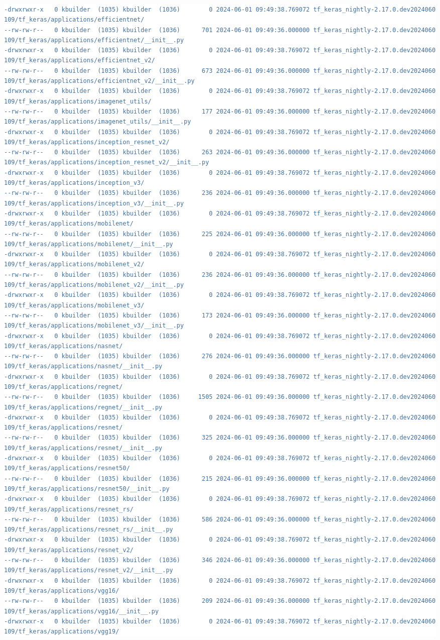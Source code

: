```diff
-drwxrwxr-x   0 kbuilder  (1035) kbuilder  (1036)        0 2024-06-01 09:49:38.769072 tf_keras_nightly-2.17.0.dev2024060109/tf_keras/applications/efficientnet/
--rw-rw-r--   0 kbuilder  (1035) kbuilder  (1036)      701 2024-06-01 09:49:36.000000 tf_keras_nightly-2.17.0.dev2024060109/tf_keras/applications/efficientnet/__init__.py
-drwxrwxr-x   0 kbuilder  (1035) kbuilder  (1036)        0 2024-06-01 09:49:38.769072 tf_keras_nightly-2.17.0.dev2024060109/tf_keras/applications/efficientnet_v2/
--rw-rw-r--   0 kbuilder  (1035) kbuilder  (1036)      673 2024-06-01 09:49:36.000000 tf_keras_nightly-2.17.0.dev2024060109/tf_keras/applications/efficientnet_v2/__init__.py
-drwxrwxr-x   0 kbuilder  (1035) kbuilder  (1036)        0 2024-06-01 09:49:38.769072 tf_keras_nightly-2.17.0.dev2024060109/tf_keras/applications/imagenet_utils/
--rw-rw-r--   0 kbuilder  (1035) kbuilder  (1036)      177 2024-06-01 09:49:36.000000 tf_keras_nightly-2.17.0.dev2024060109/tf_keras/applications/imagenet_utils/__init__.py
-drwxrwxr-x   0 kbuilder  (1035) kbuilder  (1036)        0 2024-06-01 09:49:38.769072 tf_keras_nightly-2.17.0.dev2024060109/tf_keras/applications/inception_resnet_v2/
--rw-rw-r--   0 kbuilder  (1035) kbuilder  (1036)      263 2024-06-01 09:49:36.000000 tf_keras_nightly-2.17.0.dev2024060109/tf_keras/applications/inception_resnet_v2/__init__.py
-drwxrwxr-x   0 kbuilder  (1035) kbuilder  (1036)        0 2024-06-01 09:49:38.769072 tf_keras_nightly-2.17.0.dev2024060109/tf_keras/applications/inception_v3/
--rw-rw-r--   0 kbuilder  (1035) kbuilder  (1036)      236 2024-06-01 09:49:36.000000 tf_keras_nightly-2.17.0.dev2024060109/tf_keras/applications/inception_v3/__init__.py
-drwxrwxr-x   0 kbuilder  (1035) kbuilder  (1036)        0 2024-06-01 09:49:38.769072 tf_keras_nightly-2.17.0.dev2024060109/tf_keras/applications/mobilenet/
--rw-rw-r--   0 kbuilder  (1035) kbuilder  (1036)      225 2024-06-01 09:49:36.000000 tf_keras_nightly-2.17.0.dev2024060109/tf_keras/applications/mobilenet/__init__.py
-drwxrwxr-x   0 kbuilder  (1035) kbuilder  (1036)        0 2024-06-01 09:49:38.769072 tf_keras_nightly-2.17.0.dev2024060109/tf_keras/applications/mobilenet_v2/
--rw-rw-r--   0 kbuilder  (1035) kbuilder  (1036)      236 2024-06-01 09:49:36.000000 tf_keras_nightly-2.17.0.dev2024060109/tf_keras/applications/mobilenet_v2/__init__.py
-drwxrwxr-x   0 kbuilder  (1035) kbuilder  (1036)        0 2024-06-01 09:49:38.769072 tf_keras_nightly-2.17.0.dev2024060109/tf_keras/applications/mobilenet_v3/
--rw-rw-r--   0 kbuilder  (1035) kbuilder  (1036)      173 2024-06-01 09:49:36.000000 tf_keras_nightly-2.17.0.dev2024060109/tf_keras/applications/mobilenet_v3/__init__.py
-drwxrwxr-x   0 kbuilder  (1035) kbuilder  (1036)        0 2024-06-01 09:49:38.769072 tf_keras_nightly-2.17.0.dev2024060109/tf_keras/applications/nasnet/
--rw-rw-r--   0 kbuilder  (1035) kbuilder  (1036)      276 2024-06-01 09:49:36.000000 tf_keras_nightly-2.17.0.dev2024060109/tf_keras/applications/nasnet/__init__.py
-drwxrwxr-x   0 kbuilder  (1035) kbuilder  (1036)        0 2024-06-01 09:49:38.769072 tf_keras_nightly-2.17.0.dev2024060109/tf_keras/applications/regnet/
--rw-rw-r--   0 kbuilder  (1035) kbuilder  (1036)     1505 2024-06-01 09:49:36.000000 tf_keras_nightly-2.17.0.dev2024060109/tf_keras/applications/regnet/__init__.py
-drwxrwxr-x   0 kbuilder  (1035) kbuilder  (1036)        0 2024-06-01 09:49:38.769072 tf_keras_nightly-2.17.0.dev2024060109/tf_keras/applications/resnet/
--rw-rw-r--   0 kbuilder  (1035) kbuilder  (1036)      325 2024-06-01 09:49:36.000000 tf_keras_nightly-2.17.0.dev2024060109/tf_keras/applications/resnet/__init__.py
-drwxrwxr-x   0 kbuilder  (1035) kbuilder  (1036)        0 2024-06-01 09:49:38.769072 tf_keras_nightly-2.17.0.dev2024060109/tf_keras/applications/resnet50/
--rw-rw-r--   0 kbuilder  (1035) kbuilder  (1036)      215 2024-06-01 09:49:36.000000 tf_keras_nightly-2.17.0.dev2024060109/tf_keras/applications/resnet50/__init__.py
-drwxrwxr-x   0 kbuilder  (1035) kbuilder  (1036)        0 2024-06-01 09:49:38.769072 tf_keras_nightly-2.17.0.dev2024060109/tf_keras/applications/resnet_rs/
--rw-rw-r--   0 kbuilder  (1035) kbuilder  (1036)      586 2024-06-01 09:49:36.000000 tf_keras_nightly-2.17.0.dev2024060109/tf_keras/applications/resnet_rs/__init__.py
-drwxrwxr-x   0 kbuilder  (1035) kbuilder  (1036)        0 2024-06-01 09:49:38.769072 tf_keras_nightly-2.17.0.dev2024060109/tf_keras/applications/resnet_v2/
--rw-rw-r--   0 kbuilder  (1035) kbuilder  (1036)      346 2024-06-01 09:49:36.000000 tf_keras_nightly-2.17.0.dev2024060109/tf_keras/applications/resnet_v2/__init__.py
-drwxrwxr-x   0 kbuilder  (1035) kbuilder  (1036)        0 2024-06-01 09:49:38.769072 tf_keras_nightly-2.17.0.dev2024060109/tf_keras/applications/vgg16/
--rw-rw-r--   0 kbuilder  (1035) kbuilder  (1036)      209 2024-06-01 09:49:36.000000 tf_keras_nightly-2.17.0.dev2024060109/tf_keras/applications/vgg16/__init__.py
-drwxrwxr-x   0 kbuilder  (1035) kbuilder  (1036)        0 2024-06-01 09:49:38.769072 tf_keras_nightly-2.17.0.dev2024060109/tf_keras/applications/vgg19/
```
